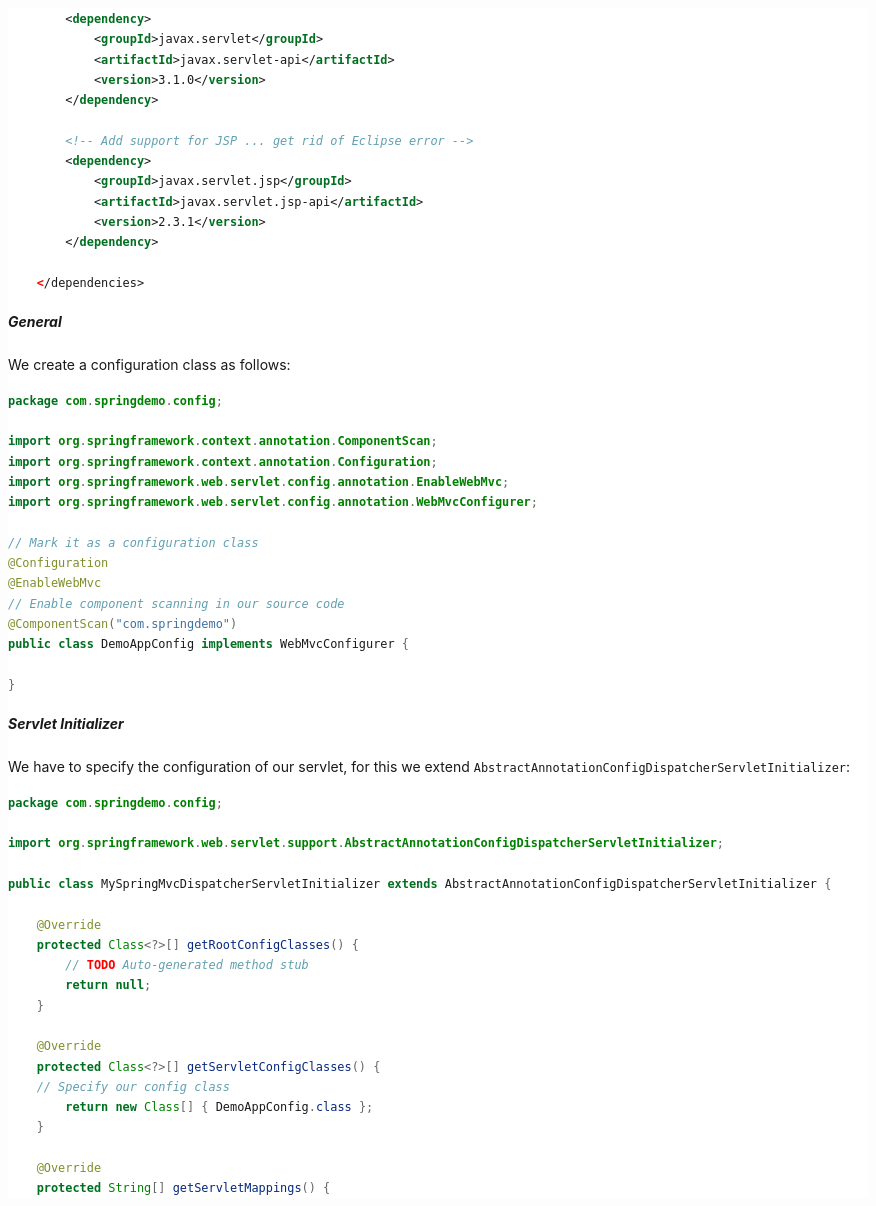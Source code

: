 ```xml
		<dependency>
			<groupId>javax.servlet</groupId>
			<artifactId>javax.servlet-api</artifactId>
			<version>3.1.0</version>
		</dependency>

		<!-- Add support for JSP ... get rid of Eclipse error -->
		<dependency>
			<groupId>javax.servlet.jsp</groupId>
			<artifactId>javax.servlet.jsp-api</artifactId>
			<version>2.3.1</version>
		</dependency>

	</dependencies>
```

##### General

We create a configuration class as follows:

```java
package com.springdemo.config;

import org.springframework.context.annotation.ComponentScan;
import org.springframework.context.annotation.Configuration;
import org.springframework.web.servlet.config.annotation.EnableWebMvc;
import org.springframework.web.servlet.config.annotation.WebMvcConfigurer;

// Mark it as a configuration class
@Configuration
@EnableWebMvc
// Enable component scanning in our source code
@ComponentScan("com.springdemo")
public class DemoAppConfig implements WebMvcConfigurer {

}
```

##### Servlet Initializer

We have to specify the configuration of our servlet, for this we extend `AbstractAnnotationConfigDispatcherServletInitializer`:

```java
package com.springdemo.config;

import org.springframework.web.servlet.support.AbstractAnnotationConfigDispatcherServletInitializer;

public class MySpringMvcDispatcherServletInitializer extends AbstractAnnotationConfigDispatcherServletInitializer {

	@Override
	protected Class<?>[] getRootConfigClasses() {
		// TODO Auto-generated method stub
		return null;
	}

	@Override
	protected Class<?>[] getServletConfigClasses() {
    // Specify our config class
		return new Class[] { DemoAppConfig.class };
	}

	@Override
	protected String[] getServletMappings() {
```